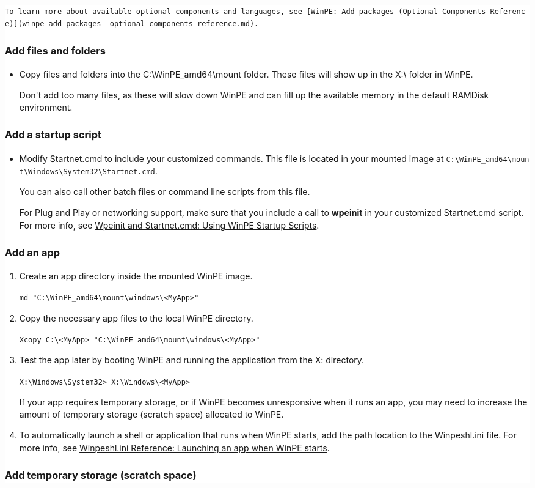     To learn more about available optional components and languages, see [WinPE: Add packages (Optional Components Reference)](winpe-add-packages--optional-components-reference.md).

### <span id="AddFilesAndFolders"></span>Add files and folders

-   Copy files and folders into the C:\\WinPE\_amd64\\mount folder. These files will show up in the X:\\ folder in WinPE.

    Don't add too many files, as these will slow down WinPE and can fill up the available memory in the default RAMDisk environment.

### <span id="AddStartupScript"></span><span id="addstartupscript"></span><span id="ADDSTARTUPSCRIPT"></span>Add a startup script

-   Modify Startnet.cmd to include your customized commands. This file is located in your mounted image at `C:\WinPE_amd64\mount\Windows\System32\Startnet.cmd`.

    You can also call other batch files or command line scripts from this file.

    For Plug and Play or networking support, make sure that you include a call to **wpeinit** in your customized Startnet.cmd script. For more info, see [Wpeinit and Startnet.cmd: Using WinPE Startup Scripts](wpeinit-and-startnetcmd-using-winpe-startup-scripts.md).

### <span id="AddApp"></span><span id="addapp"></span><span id="ADDAPP"></span>Add an app

1.  Create an app directory inside the mounted WinPE image.

    ```
    md "C:\WinPE_amd64\mount\windows\<MyApp>"
    ```

2.  Copy the necessary app files to the local WinPE directory.

    ```
    Xcopy C:\<MyApp> "C:\WinPE_amd64\mount\windows\<MyApp>"
    ```

3.  Test the app later by booting WinPE and running the application from the X: directory.

    ```
    X:\Windows\System32> X:\Windows\<MyApp>
    ```

    If your app requires temporary storage, or if WinPE becomes unresponsive when it runs an app, you may need to increase the amount of temporary storage (scratch space) allocated to WinPE.

4.  To automatically launch a shell or application that runs when WinPE starts, add the path location to the Winpeshl.ini file. For more info, see [Winpeshl.ini Reference: Launching an app when WinPE starts](winpeshlini-reference-launching-an-app-when-winpe-starts.md).

### <span id="ScratchSpace"></span><span id="scratchspace"></span><span id="SCRATCHSPACE"></span>Add temporary storage (scratch space)
